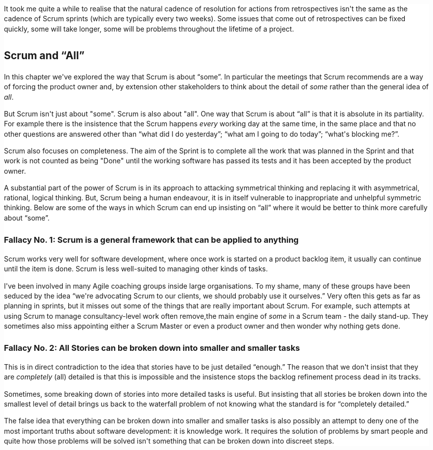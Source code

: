It took me quite a while to realise that the natural cadence of resolution for actions from retrospectives isn't the same as the cadence of Scrum sprints (which are typically every two weeks). Some issues that come out of retrospectives can be fixed quickly, some will take longer, some will be problems throughout the lifetime of a project.

## Scrum and “All”

In this chapter we've explored the way that Scrum is about “some”.  In particular the meetings that Scrum recommends are a way of forcing the product owner and, by extension other stakeholders to think about the detail of *some* rather than the general idea of *all*.

But Scrum isn't just about "some". Scrum is also about "all". One way that Scrum is about “all” is that it is absolute in its partiality. For example there is the insistence that the Scrum happens *every* working day at the same time, in the same place and that no other questions are answered other than “what did I do yesterday”; “what am I going to do today”; “what's blocking me?”. 

Scrum also focuses on completeness. The aim of the Sprint is to complete all the work that was planned in the Sprint and that work is not counted as being "Done" until the working software has passed its tests and it has been accepted by the product owner.

A substantial part of the power of Scrum is in its approach to attacking symmetrical thinking and replacing it with asymmetrical, rational, logical thinking.  But, Scrum being a human endeavour, it is in itself vulnerable to inappropriate and unhelpful symmetric thinking. Below are some of the ways in which Scrum can end up insisting on “all” where it would be better to think more carefully about “some”. 

### Fallacy No. 1: Scrum is a general framework that can be applied to anything 
Scrum works very well for software development, where once work is started on a product backlog item, it usually can continue until the item is done. Scrum is less well-suited to managing other kinds of tasks.

I've been involved in many Agile coaching groups inside large organisations. To my shame, many of these groups have been seduced by the idea “we're advocating Scrum to our clients, we should probably use it ourselves.” Very often this gets as far as planning in sprints, but it misses out some of the things that are really important about Scrum. For example, such attempts at using Scrum to manage consultancy-level work often remove,the main engine of *some* in a Scrum team - the daily stand-up. They sometimes also miss appointing either a Scrum Master or even a product owner and then wonder why nothing gets done.

### Fallacy No. 2: All Stories can be broken down into smaller and smaller tasks
This is in direct contradiction to the idea that stories have to be just detailed “enough.” The reason that we don't insist that they are *completely* (all) detailed is that this is impossible and the insistence stops the backlog refinement process dead in its tracks.

Sometimes, some breaking down of stories into more detailed tasks is useful. But insisting that all stories be broken down into the smallest level of detail brings us back to the waterfall problem of not knowing what the standard is for “completely detailed.”

The false idea that everything can be broken down into smaller and smaller tasks is also possibly an attempt to deny one of the most important truths about software development: it is knowledge work.  It requires the solution of problems by smart people and quite how those problems will be solved isn't something that can be broken down into discreet steps.

